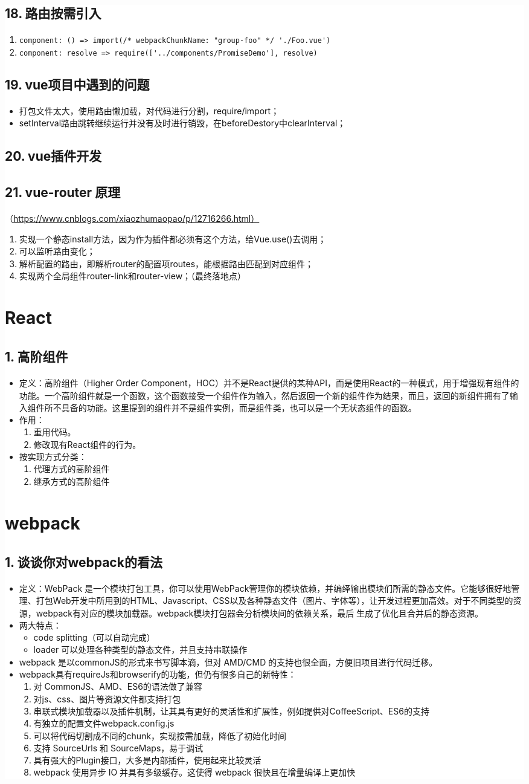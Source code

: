 ## 18. 路由按需引入
1. `component: () => import(/* webpackChunkName: "group-foo" */ './Foo.vue')`
2. `component: resolve => require(['../components/PromiseDemo'], resolve)`

## 19. vue项目中遇到的问题
- 打包文件太大，使用路由懒加载，对代码进行分割，require/import；
- setInterval路由跳转继续运行并没有及时进行销毁，在beforeDestory中clearInterval；

## 20. vue插件开发

## 21. vue-router 原理
（https://www.cnblogs.com/xiaozhumaopao/p/12716266.html）

1. 实现一个静态install方法，因为作为插件都必须有这个方法，给Vue.use()去调用；
2. 可以监听路由变化；
3. 解析配置的路由，即解析router的配置项routes，能根据路由匹配到对应组件；
4. 实现两个全局组件router-link和router-view；（最终落地点）


# React
## 1. 高阶组件
- 定义：高阶组件（Higher Order Component，HOC）并不是React提供的某种API，而是使用React的一种模式，用于增强现有组件的功能。一个高阶组件就是一个函数，这个函数接受一个组件作为输入，然后返回一个新的组件作为结果，而且，返回的新组件拥有了输入组件所不具备的功能。这里提到的组件并不是组件实例，而是组件类，也可以是一个无状态组件的函数。
- 作用：
  1. 重用代码。
  2. 修改现有React组件的行为。
- 按实现方式分类：
  1. 代理方式的高阶组件
  2. 继承方式的高阶组件


# webpack
## 1. 谈谈你对webpack的看法
 - 定义：WebPack 是一个模块打包工具，你可以使用WebPack管理你的模块依赖，并编绎输出模块们所需的静态文件。它能够很好地管理、打包Web开发中所用到的HTML、Javascript、CSS以及各种静态文件（图片、字体等），让开发过程更加高效。对于不同类型的资源，webpack有对应的模块加载器。webpack模块打包器会分析模块间的依赖关系，最后 生成了优化且合并后的静态资源。
 - 两大特点：
    - code splitting（可以自动完成）
    - loader 可以处理各种类型的静态文件，并且支持串联操作
- webpack 是以commonJS的形式来书写脚本滴，但对 AMD/CMD 的支持也很全面，方便旧项目进行代码迁移。
- webpack具有requireJs和browserify的功能，但仍有很多自己的新特性：
    1. 对 CommonJS、AMD、ES6的语法做了兼容
    2. 对js、css、图片等资源文件都支持打包
    3. 串联式模块加载器以及插件机制，让其具有更好的灵活性和扩展性，例如提供对CoffeeScript、ES6的支持
    4. 有独立的配置文件webpack.config.js
    5. 可以将代码切割成不同的chunk，实现按需加载，降低了初始化时间
    6. 支持 SourceUrls 和 SourceMaps，易于调试
    7. 具有强大的Plugin接口，大多是内部插件，使用起来比较灵活
    8. webpack 使用异步 IO 并具有多级缓存。这使得 webpack 很快且在增量编译上更加快
